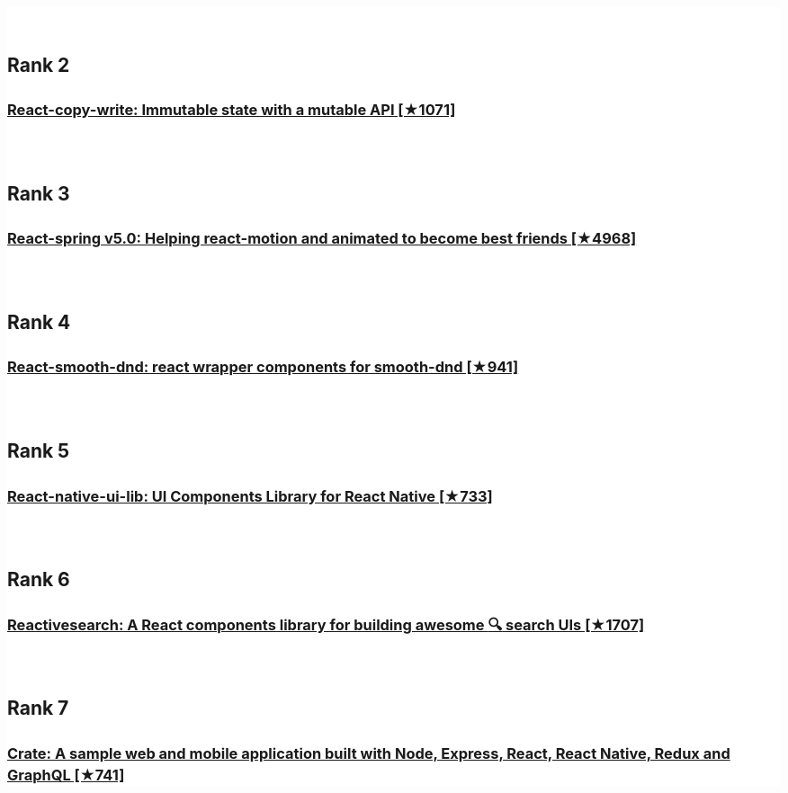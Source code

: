 <br>

## Rank 2
### [React-copy-write: Immutable state with a mutable API [★1071]](https://github.com/aweary/react-copy-write?utm_source=mybridge&utm_medium=blog&utm_campaign=read_more)


<br>

## Rank 3
### [React-spring v5.0: Helping react-motion and animated to become best friends  [★4968]](https://github.com/drcmda/react-spring?utm_source=mybridge&utm_medium=blog&utm_campaign=read_more)


<br>

## Rank 4
### [React-smooth-dnd: react wrapper components for smooth-dnd [★941]](https://github.com/kutlugsahin/react-smooth-dnd?utm_source=mybridge&utm_medium=blog&utm_campaign=read_more)


<br>

## Rank 5
### [React-native-ui-lib: UI Components Library for React Native [★733]](https://github.com/wix/react-native-ui-lib?utm_source=mybridge&utm_medium=blog&utm_campaign=read_more)


<br>

## Rank 6
### [Reactivesearch: A React components library for building awesome :mag: search UIs [★1707]](https://github.com/appbaseio/reactivesearch?utm_source=mybridge&utm_medium=blog&utm_campaign=read_more)


<br>

## Rank 7
### [Crate: A sample web and mobile application built with Node, Express, React, React Native, Redux and GraphQL [★741]](https://github.com/atulmy/crate?utm_source=mybridge&utm_medium=blog&utm_campaign=read_more)
